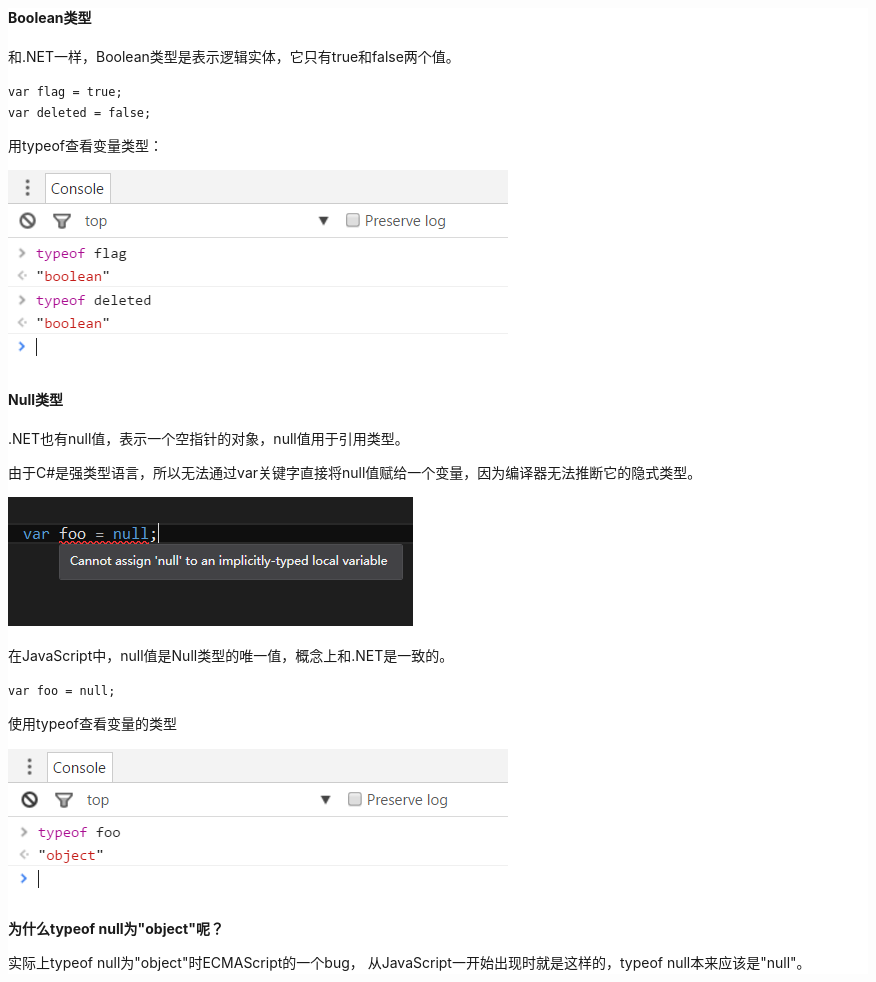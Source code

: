 #### Boolean类型

和.NET一样，Boolean类型是表示逻辑实体，它只有true和false两个值。

    var flag = true;
    var deleted = false;

用typeof查看变量类型：

![](./img/341820-20160604234048352-1710645590.png)

#### Null类型

.NET也有null值，表示一个空指针的对象，null值用于引用类型。

由于C#是强类型语言，所以无法通过var关键字直接将null值赋给一个变量，因为编译器无法推断它的隐式类型。 

![](./img/341820-20160604234049117-845169849.png)

在JavaScript中，null值是Null类型的唯一值，概念上和.NET是一致的。

    var foo = null;
    

使用typeof查看变量的类型

![](./img/341820-20160604234049805-1101359088.png)

**为什么typeof null为"object"呢？**

实际上typeof null为"object"时ECMAScript的一个bug， 从JavaScript一开始出现时就是这样的，typeof null本来应该是"null"。
